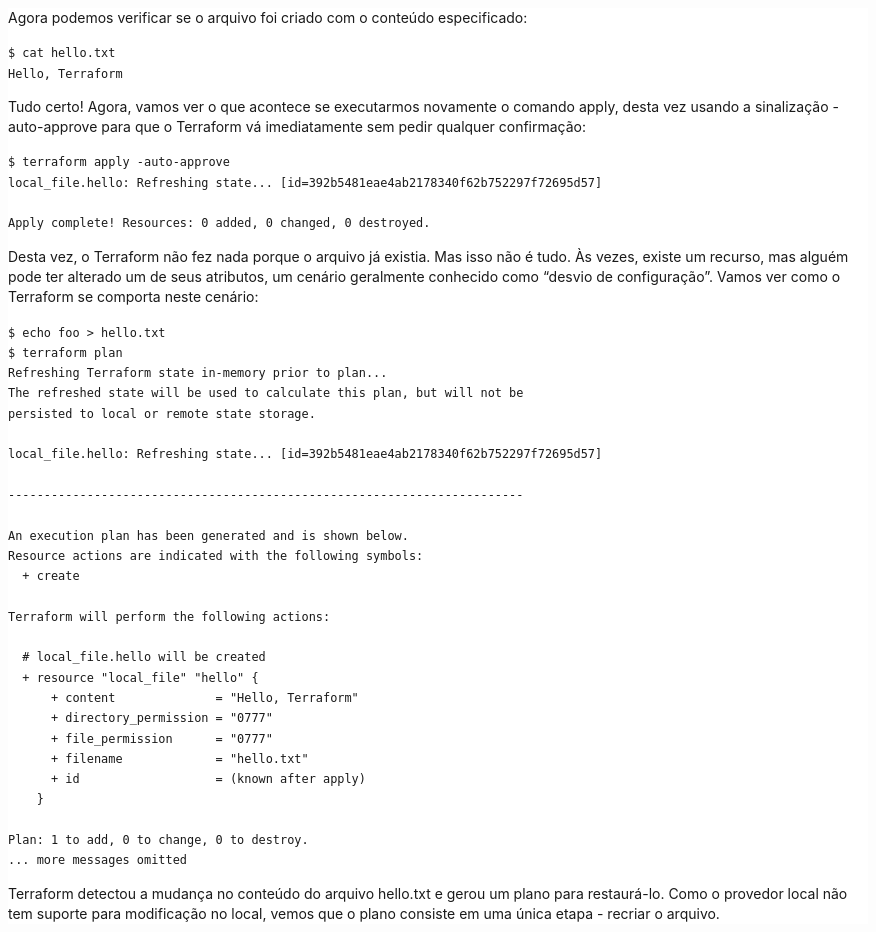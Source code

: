 Agora podemos verificar se o arquivo foi criado com o conteúdo especificado:

```
$ cat hello.txt
Hello, Terraform
```

Tudo certo! Agora, vamos ver o que acontece se executarmos novamente o comando apply, desta vez usando a sinalização -auto-approve para que o Terraform vá imediatamente sem pedir qualquer confirmação:

```
$ terraform apply -auto-approve
local_file.hello: Refreshing state... [id=392b5481eae4ab2178340f62b752297f72695d57]

Apply complete! Resources: 0 added, 0 changed, 0 destroyed.
```

Desta vez, o Terraform não fez nada porque o arquivo já existia. Mas isso não é tudo. Às vezes, existe um recurso, mas alguém pode ter alterado um de seus atributos, um cenário geralmente conhecido como “desvio de configuração”. Vamos ver como o Terraform se comporta neste cenário:

```
$ echo foo > hello.txt
$ terraform plan
Refreshing Terraform state in-memory prior to plan...
The refreshed state will be used to calculate this plan, but will not be
persisted to local or remote state storage.

local_file.hello: Refreshing state... [id=392b5481eae4ab2178340f62b752297f72695d57]

------------------------------------------------------------------------

An execution plan has been generated and is shown below.
Resource actions are indicated with the following symbols:
  + create

Terraform will perform the following actions:

  # local_file.hello will be created
  + resource "local_file" "hello" {
      + content              = "Hello, Terraform"
      + directory_permission = "0777"
      + file_permission      = "0777"
      + filename             = "hello.txt"
      + id                   = (known after apply)
    }

Plan: 1 to add, 0 to change, 0 to destroy.
... more messages omitted
```

Terraform detectou a mudança no conteúdo do arquivo hello.txt e gerou um plano para restaurá-lo. Como o provedor local não tem suporte para modificação no local, vemos que o plano consiste em uma única etapa - recriar o arquivo.
